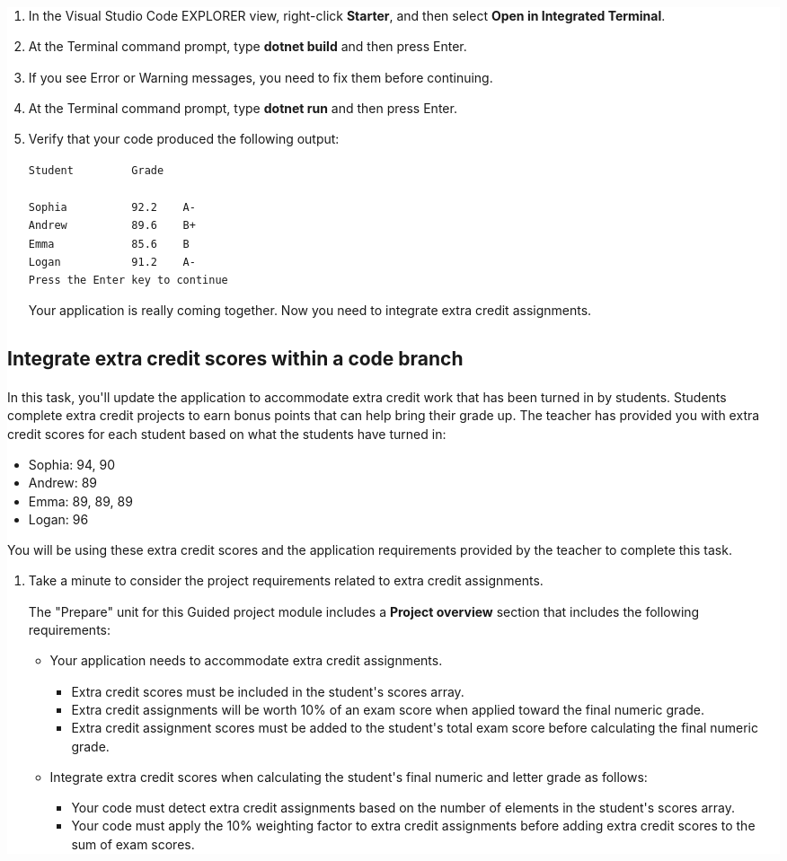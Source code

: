 1. In the Visual Studio Code EXPLORER view, right-click **Starter**, and then select **Open in Integrated Terminal**.

1. At the Terminal command prompt, type **dotnet build** and then press Enter.

1. If you see Error or Warning messages, you need to fix them before continuing.

1. At the Terminal command prompt, type **dotnet run** and then press Enter.

1. Verify that your code produced the following output:

    ```Output
    Student         Grade

    Sophia          92.2    A-
    Andrew          89.6    B+
    Emma            85.6    B
    Logan           91.2    A-
    Press the Enter key to continue
    ```

    Your application is really coming together. Now you need to integrate extra credit assignments.

## Integrate extra credit scores within a code branch

In this task, you'll update the application to accommodate extra credit work that has been turned in by students. Students complete extra credit projects to earn bonus points that can help bring their grade up. The teacher has provided you with extra credit scores for each student based on what the students have turned in:

- Sophia: 94, 90
- Andrew: 89
- Emma:   89, 89, 89
- Logan:  96

You will be using these extra credit scores and the application requirements provided by the teacher to complete this task.

1. Take a minute to consider the project requirements related to extra credit assignments.

    The "Prepare" unit for this Guided project module includes a **Project overview** section that includes the following requirements:

    - Your application needs to accommodate extra credit assignments.

        - Extra credit scores must be included in the student's scores array.
        - Extra credit assignments will be worth 10% of an exam score when applied toward the final numeric grade.
        - Extra credit assignment scores must be added to the student's total exam score before calculating the final numeric grade.

    - Integrate extra credit scores when calculating the student's final numeric and letter grade as follows:

        - Your code must detect extra credit assignments based on the number of elements in the student's scores array.
        - Your code must apply the 10% weighting factor to extra credit assignments before adding extra credit scores to the sum of exam scores.
